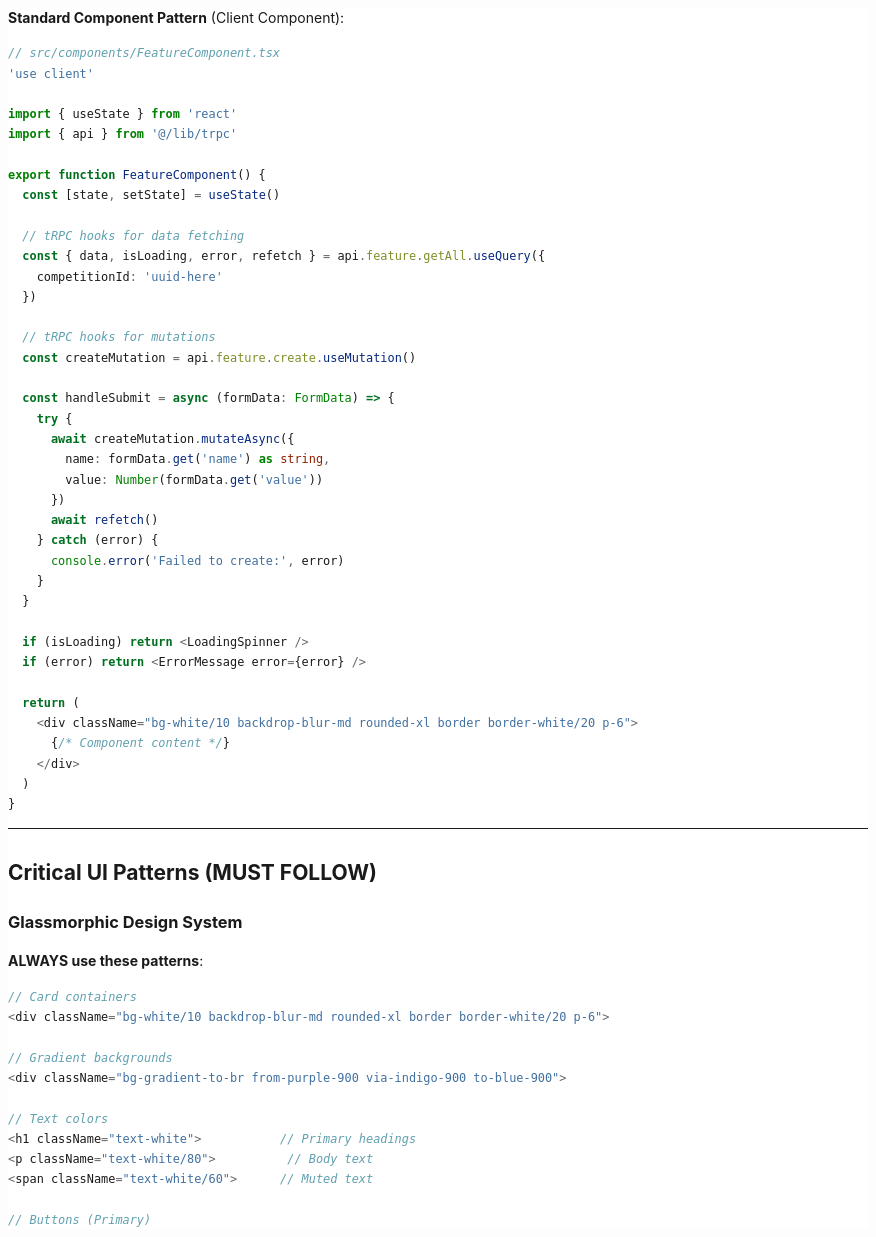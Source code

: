 **Standard Component Pattern** (Client Component):
```typescript
// src/components/FeatureComponent.tsx
'use client'

import { useState } from 'react'
import { api } from '@/lib/trpc'

export function FeatureComponent() {
  const [state, setState] = useState()

  // tRPC hooks for data fetching
  const { data, isLoading, error, refetch } = api.feature.getAll.useQuery({
    competitionId: 'uuid-here'
  })

  // tRPC hooks for mutations
  const createMutation = api.feature.create.useMutation()

  const handleSubmit = async (formData: FormData) => {
    try {
      await createMutation.mutateAsync({
        name: formData.get('name') as string,
        value: Number(formData.get('value'))
      })
      await refetch()
    } catch (error) {
      console.error('Failed to create:', error)
    }
  }

  if (isLoading) return <LoadingSpinner />
  if (error) return <ErrorMessage error={error} />

  return (
    <div className="bg-white/10 backdrop-blur-md rounded-xl border border-white/20 p-6">
      {/* Component content */}
    </div>
  )
}
```

---

## Critical UI Patterns (MUST FOLLOW)

### Glassmorphic Design System

**ALWAYS use these patterns**:

```typescript
// Card containers
<div className="bg-white/10 backdrop-blur-md rounded-xl border border-white/20 p-6">

// Gradient backgrounds
<div className="bg-gradient-to-br from-purple-900 via-indigo-900 to-blue-900">

// Text colors
<h1 className="text-white">           // Primary headings
<p className="text-white/80">          // Body text
<span className="text-white/60">      // Muted text

// Buttons (Primary)
```